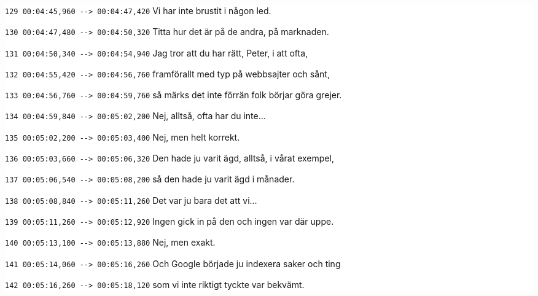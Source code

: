 

`129 00:04:45,960 --> 00:04:47,420`
Vi har inte brustit i någon led.



`130 00:04:47,480 --> 00:04:50,320`
Titta hur det är på de andra, på marknaden.



`131 00:04:50,340 --> 00:04:54,940`
Jag tror att du har rätt, Peter, i att ofta,



`132 00:04:55,420 --> 00:04:56,760`
framförallt med typ på webbsajter och sånt,



`133 00:04:56,760 --> 00:04:59,760`
så märks det inte förrän folk börjar göra grejer.



`134 00:04:59,840 --> 00:05:02,200`
Nej, alltså, ofta har du inte...



`135 00:05:02,200 --> 00:05:03,400`
Nej, men helt korrekt.



`136 00:05:03,660 --> 00:05:06,320`
Den hade ju varit ägd, alltså, i vårat exempel,



`137 00:05:06,540 --> 00:05:08,200`
så den hade ju varit ägd i månader.



`138 00:05:08,840 --> 00:05:11,260`
Det var ju bara det att vi...



`139 00:05:11,260 --> 00:05:12,920`
Ingen gick in på den och ingen var där uppe.



`140 00:05:13,100 --> 00:05:13,880`
Nej, men exakt.



`141 00:05:14,060 --> 00:05:16,260`
Och Google började ju indexera saker och ting



`142 00:05:16,260 --> 00:05:18,120`
som vi inte riktigt tyckte var bekvämt.
